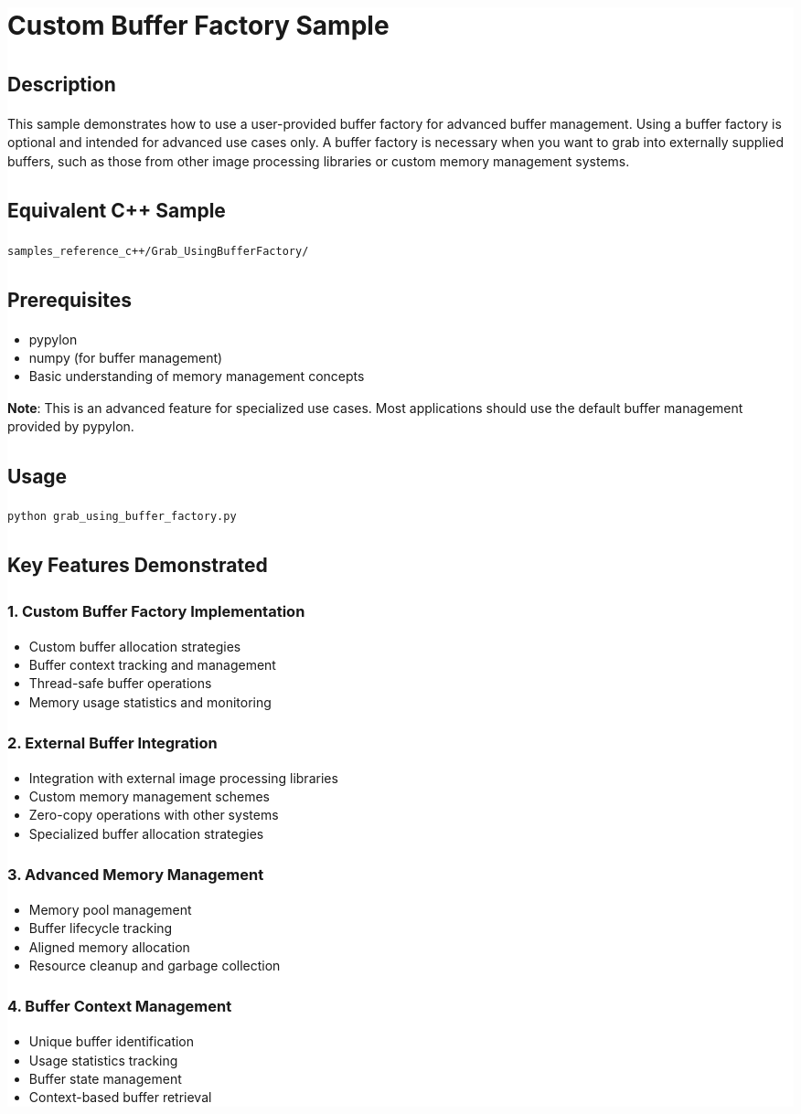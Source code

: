 # Custom Buffer Factory Sample

## Description

This sample demonstrates how to use a user-provided buffer factory for advanced buffer management. Using a buffer factory is optional and intended for advanced use cases only. A buffer factory is necessary when you want to grab into externally supplied buffers, such as those from other image processing libraries or custom memory management systems.

## Equivalent C++ Sample

`samples_reference_c++/Grab_UsingBufferFactory/`

## Prerequisites

- pypylon
- numpy (for buffer management)
- Basic understanding of memory management concepts

**Note**: This is an advanced feature for specialized use cases. Most applications should use the default buffer management provided by pypylon.

## Usage

```bash
python grab_using_buffer_factory.py
```

## Key Features Demonstrated

### 1. **Custom Buffer Factory Implementation**
- Custom buffer allocation strategies
- Buffer context tracking and management
- Thread-safe buffer operations
- Memory usage statistics and monitoring

### 2. **External Buffer Integration**
- Integration with external image processing libraries
- Custom memory management schemes
- Zero-copy operations with other systems
- Specialized buffer allocation strategies

### 3. **Advanced Memory Management**
- Memory pool management
- Buffer lifecycle tracking
- Aligned memory allocation
- Resource cleanup and garbage collection

### 4. **Buffer Context Management**
- Unique buffer identification
- Usage statistics tracking
- Buffer state management
- Context-based buffer retrieval
